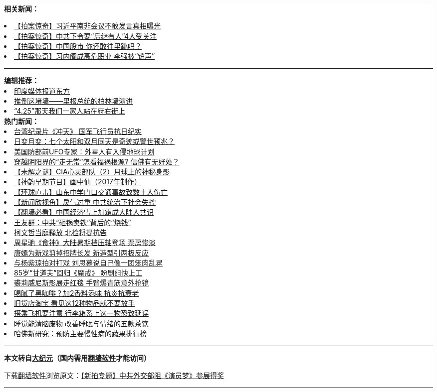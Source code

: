 <strong>相关新闻：</strong>
<li><a href="https://github.com/1992513/djy/blob/master/gb/23/8/24/n14059985.md#1">【拍案惊奇】习近平南非会议不敢发言真相曝光</a></li>
<li><a href="https://github.com/1992513/djy/blob/master/gb/23/8/25/n14061178.md#1">【拍案惊奇】中共下令要“后继有人”4人受关注</a></li>
<li><a href="https://github.com/1992513/djy/blob/master/gb/23/9/5/n14067602.md#1">【拍案惊奇】中国股市 你还敢往里跳吗？</a></li>
<li><a href="https://github.com/1992513/djy/blob/master/gb/23/9/15/n14074686.md#1">【拍案惊奇】习内阁成高危职业 李强被“销声”</a></li>
<hr>
<strong>编辑推荐：</strong>
<li><a href="https://github.com/1992513/djy/blob/master/gb/18/10/27/n10812623.md?dfh#1" target="_blank">印度媒体报道东方</a></li><li><a href="https://github.com/1992513/djy/blob/master/gb/18/10/10/n10774701.md#1" target="_blank">推倒这堵墙——里根总统的柏林墙演讲</a></li><li><a href="https://github.com/1992513/djy/blob/master/gb/19/4/24/n11210435.md#1" target="_blank">“4.25”那天我们一家人站在府右街上</a></li>
<strong>热门新闻：</strong>
<li><a href="https://github.com/1992513/djy/blob/master/gb/24/7/21/n14295180.md#1">台湾纪录片《冲天》 国军飞行员抗日纪实</a></li>
<li><a href="https://github.com/1992513/djy/blob/master/gb/24/8/26/n14317988.md#1">日变月变：七个太阳和双月同天是奇迹或警世预兆？</a></li>
<li><a href="https://github.com/1992513/djy/blob/master/gb/24/9/2/n14322241.md#1">美国防部前UFO专家：外星人有入侵地球计划</a></li>
<li><a href="https://github.com/1992513/djy/blob/master/gb/24/8/28/n14319491.md#1">穿越阴阳界的“走无常”怎看福祸根源? 信佛有无好处？</a></li>
<li><a href="https://github.com/1992513/djy/blob/master/gb/24/8/31/n14321153.md#1">【未解之谜】CIA心灵部队（2）月球上的神秘身影</a></li>
<li><a href="https://github.com/1992513/djy/blob/master/gb/22/5/26/n13746216.md#1">【神韵早期节目】画中仙（2017年制作）</a></li>
<li><a href="https://github.com/1992513/djy/blob/master/gb/24/9/3/n14323167.md#1">【环球直击】山东中学门口交通事故致数十人伤亡</a></li>
<li><a href="https://github.com/1992513/djy/blob/master/gb/24/9/3/n14323633.md#1">【新闻欣视角】戾气过重 中共统治下社会失控</a></li>
<li><a href="https://github.com/1992513/djy/blob/master/gb/24/9/1/n14321959.md#1">【翻墙必看】中国经济雪上加霜成大陆人共识</a></li>
<li><a href="https://github.com/1992513/djy/blob/master/gb/24/9/1/n14321497.md#1">王友群：中共“砸锅卖铁”背后的“烧钱”</a></li>
<li><a href="https://github.com/1992513/djy/blob/master/gb/24/9/1/n14321908.md#1">柯文哲当庭释放 北检将提抗告</a></li>
<li><a href="https://github.com/1992513/djy/blob/master/gb/24/8/31/n14321495.md#1">周星驰《食神》大陆暑期档压轴登场 票房惨淡</a></li>
<li><a href="https://github.com/1992513/djy/blob/master/gb/24/9/3/n14322774.md#1">唐嫣为新戏剪掉招牌长发 新造型引两极反应</a></li>
<li><a href="https://github.com/1992513/djy/blob/master/gb/24/9/1/n14321572.md#1">与杨紫琼拍对打戏 刘思慕说自己像一团笨肉乱晃</a></li>
<li><a href="https://github.com/1992513/djy/blob/master/gb/24/9/3/n14322844.md#1">85岁“甘道夫”回归《魔戒》 盼剧组快上工</a></li>
<li><a href="https://github.com/1992513/djy/blob/master/gb/24/9/2/n14322720.md#1">裘莉威尼斯影展走红毯 手臂爆青筋意外抢镜</a></li>
<li><a href="https://github.com/1992513/djy/blob/master/gb/24/8/28/n14319160.md#1">喝腻了黑咖啡？加2香料添味 抗炎抗衰老</a></li>
<li><a href="https://github.com/1992513/djy/blob/master/gb/24/8/30/n14321111.md#1">旧货店淘宝 看见这12种物品就不要放手</a></li>
<li><a href="https://github.com/1992513/djy/blob/master/gb/24/9/3/n14323109.md#1">搭乘飞机要注意 行李箱系上这一物恐致延误</a></li>
<li><a href="https://github.com/1992513/djy/blob/master/gb/24/8/31/n14321439.md#1">睡觉能清脑废物 改善睡眠与情绪的五款茶饮</a></li>
<li><a href="https://github.com/1992513/djy/blob/master/gb/24/8/31/n14321266.md#1">哈佛新研究：预防主要慢性病的蔬果排行榜</a></li>
<hr>
<strong>本文转自<a href="https://www.epochtimes.com">大纪元</a>（国内需用<a href="https://github.com/1992513/www/blob/master/README.md#8">翻墙软件</a>才能访问）</strong><p>下载<a href="https://github.com/1992513/www/blob/master/README.md#8">翻墙软件</a>浏览原文：<a href="https://www.epochtimes.com/gb/23/10/24/n14102192.htm">【新拍专题】中共外交部阻《演员梦》参展得奖</a></p><hr>